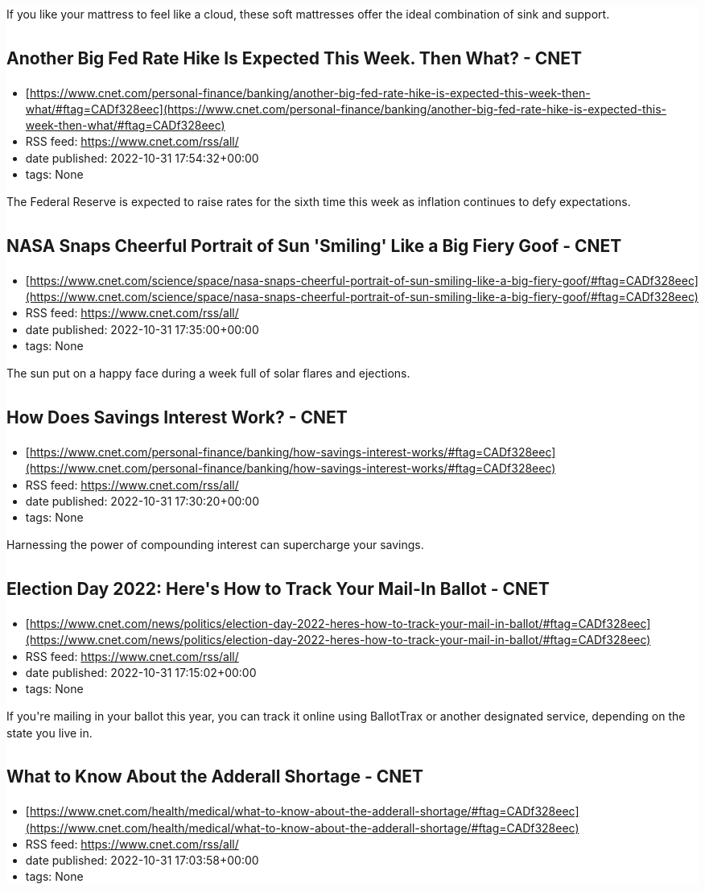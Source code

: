 If you like your mattress to feel like a cloud, these soft mattresses offer the ideal combination of sink and support.

## Another Big Fed Rate Hike Is Expected This Week. Then What?     - CNET
 - [https://www.cnet.com/personal-finance/banking/another-big-fed-rate-hike-is-expected-this-week-then-what/#ftag=CADf328eec](https://www.cnet.com/personal-finance/banking/another-big-fed-rate-hike-is-expected-this-week-then-what/#ftag=CADf328eec)
 - RSS feed: https://www.cnet.com/rss/all/
 - date published: 2022-10-31 17:54:32+00:00
 - tags: None

The Federal Reserve is expected to raise rates for the sixth time this week as inflation continues to defy expectations.

## NASA Snaps Cheerful Portrait of Sun 'Smiling' Like a Big Fiery Goof     - CNET
 - [https://www.cnet.com/science/space/nasa-snaps-cheerful-portrait-of-sun-smiling-like-a-big-fiery-goof/#ftag=CADf328eec](https://www.cnet.com/science/space/nasa-snaps-cheerful-portrait-of-sun-smiling-like-a-big-fiery-goof/#ftag=CADf328eec)
 - RSS feed: https://www.cnet.com/rss/all/
 - date published: 2022-10-31 17:35:00+00:00
 - tags: None

The sun put on a happy face during a week full of solar flares and ejections.

## How Does Savings Interest Work?     - CNET
 - [https://www.cnet.com/personal-finance/banking/how-savings-interest-works/#ftag=CADf328eec](https://www.cnet.com/personal-finance/banking/how-savings-interest-works/#ftag=CADf328eec)
 - RSS feed: https://www.cnet.com/rss/all/
 - date published: 2022-10-31 17:30:20+00:00
 - tags: None

Harnessing the power of compounding interest can supercharge your savings.

## Election Day 2022: Here's How to Track Your Mail-In Ballot     - CNET
 - [https://www.cnet.com/news/politics/election-day-2022-heres-how-to-track-your-mail-in-ballot/#ftag=CADf328eec](https://www.cnet.com/news/politics/election-day-2022-heres-how-to-track-your-mail-in-ballot/#ftag=CADf328eec)
 - RSS feed: https://www.cnet.com/rss/all/
 - date published: 2022-10-31 17:15:02+00:00
 - tags: None

If you're mailing in your ballot this year, you can track it online using BallotTrax or another designated service, depending on the state you live in.

## What to Know About the Adderall Shortage     - CNET
 - [https://www.cnet.com/health/medical/what-to-know-about-the-adderall-shortage/#ftag=CADf328eec](https://www.cnet.com/health/medical/what-to-know-about-the-adderall-shortage/#ftag=CADf328eec)
 - RSS feed: https://www.cnet.com/rss/all/
 - date published: 2022-10-31 17:03:58+00:00
 - tags: None
